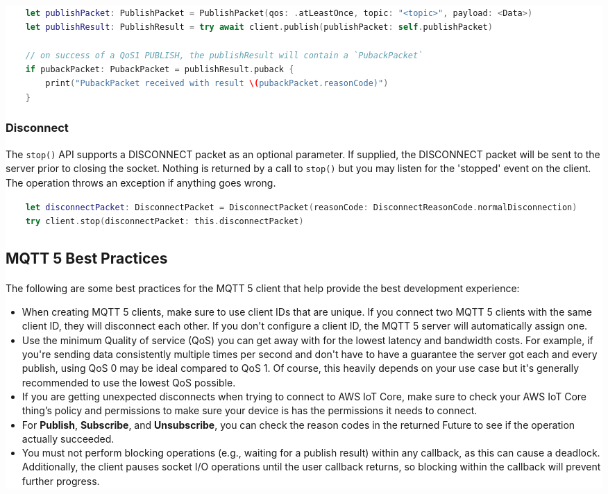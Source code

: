 ```swift
    let publishPacket: PublishPacket = PublishPacket(qos: .atLeastOnce, topic: "<topic>", payload: <Data>)
    let publishResult: PublishResult = try await client.publish(publishPacket: self.publishPacket)

    // on success of a QoS1 PUBLISH, the publishResult will contain a `PubackPacket`
    if pubackPacket: PubackPacket = publishResult.puback {
        print("PubackPacket received with result \(pubackPacket.reasonCode)")
    }

```

### Disconnect
The `stop()` API supports a DISCONNECT packet as an optional parameter.  If supplied, the DISCONNECT packet will be sent to the server prior to closing the socket.  Nothing is returned by a call to `stop()` but you may listen for the 'stopped' event on the client. The operation throws an exception if anything goes wrong.

```swift
    let disconnectPacket: DisconnectPacket = DisconnectPacket(reasonCode: DisconnectReasonCode.normalDisconnection)
    try client.stop(disconnectPacket: this.disconnectPacket)
```

## **MQTT 5 Best Practices**

The following are some best practices for the MQTT 5 client that help provide the best development experience:

* When creating MQTT 5 clients, make sure to use client IDs that are unique. If you connect two MQTT 5 clients with the same client ID, they will disconnect each other. If you don't configure a client ID, the MQTT 5 server will automatically assign one.
* Use the minimum Quality of service (QoS) you can get away with for the lowest latency and bandwidth costs. For example, if you're sending data consistently multiple times per second and don't have to have a guarantee the server got each and every publish, using QoS 0 may be ideal compared to QoS 1. Of course, this heavily depends on your use case but it's generally recommended to use the lowest QoS possible.
* If you are getting unexpected disconnects when trying to connect to AWS IoT Core, make sure to check your AWS IoT Core thing’s policy and permissions to make sure your device is has the permissions it needs to connect.
* For **Publish**, **Subscribe**, and **Unsubscribe**, you can check the reason codes in the returned Future to see if the operation actually succeeded.
* You must not perform blocking operations (e.g., waiting for a publish result) within any callback, as this can cause a deadlock. Additionally, the client pauses socket I/O operations until the user callback returns, so blocking within the callback will prevent further progress.